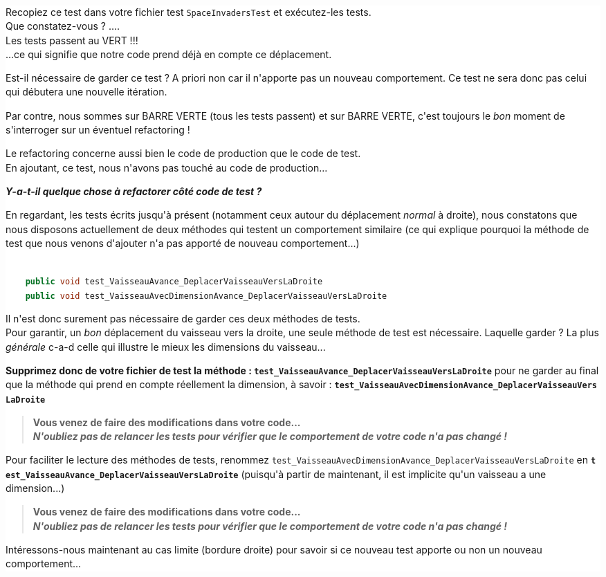 ```JAVA

```

Recopiez ce test dans votre fichier test `SpaceInvadersTest` et exécutez-les tests.  
Que constatez-vous ? ....  
Les tests passent au VERT !!!  
...ce qui signifie que notre code prend déjà en compte ce déplacement.

Est-il nécessaire de garder ce test ? A priori non car il n'apporte pas un nouveau comportement. Ce test ne sera donc pas celui qui débutera une nouvelle itération.

Par contre, nous sommes sur BARRE VERTE (tous les tests passent) et sur BARRE VERTE, c'est toujours le *bon* moment de s'interroger sur un éventuel refactoring !

Le refactoring concerne aussi bien le code de production que le code de test.  
En ajoutant, ce test, nous n'avons pas touché au code de production...

***Y-a-t-il quelque chose à refactorer côté code de test ?***

En regardant, les tests écrits jusqu'à présent (notamment ceux autour du déplacement *normal* à droite), nous constatons que nous disposons actuellement de deux méthodes qui testent un comportement similaire (ce qui explique pourquoi la méthode de test que nous venons d'ajouter n'a pas apporté de nouveau comportement...)

```JAVA

    public void test_VaisseauAvance_DeplacerVaisseauVersLaDroite  
	public void test_VaisseauAvecDimensionAvance_DeplacerVaisseauVersLaDroite

```
	
Il n'est donc surement pas nécessaire de garder ces deux méthodes de tests.  
Pour garantir, un *bon* déplacement du vaisseau vers la droite, une seule méthode de test est nécessaire. Laquelle garder ? La plus *générale* c-a-d celle qui illustre le mieux les dimensions du vaisseau...

**Supprimez donc de votre fichier de test la méthode  : `test_VaisseauAvance_DeplacerVaisseauVersLaDroite`** pour ne garder au final que la méthode qui prend en compte réellement la dimension, à savoir : **`test_VaisseauAvecDimensionAvance_DeplacerVaisseauVersLaDroite`** 

> **Vous venez de faire des modifications dans votre code...**  
> ***N'oubliez pas de relancer les tests pour vérifier que le comportement de votre code n'a pas changé !***

Pour faciliter le lecture des méthodes de tests, renommez 
`test_VaisseauAvecDimensionAvance_DeplacerVaisseauVersLaDroite` en **`test_VaisseauAvance_DeplacerVaisseauVersLaDroite`** (puisqu'à partir de maintenant, il est implicite qu'un vaisseau a une dimension...)

> **Vous venez de faire des modifications dans votre code...**  
> ***N'oubliez pas de relancer les tests pour vérifier que le comportement de votre code n'a pas changé !***



Intéressons-nous maintenant au cas limite (bordure droite) pour savoir si ce nouveau test apporte ou non un nouveau comportement...
